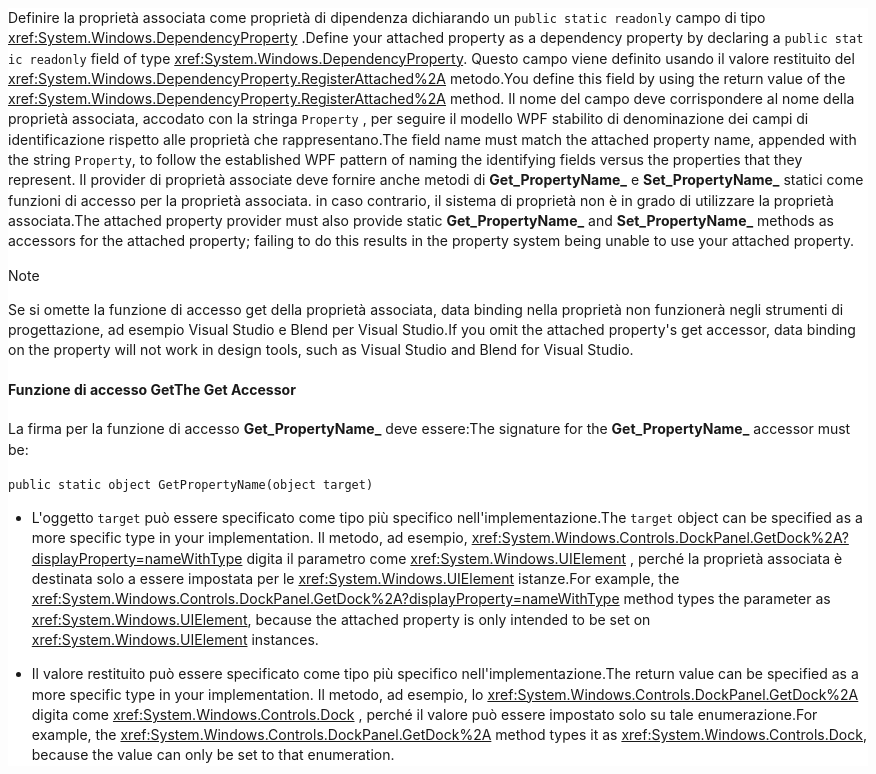 <span data-ttu-id="cf180-179">Definire la proprietà associata come proprietà di dipendenza dichiarando un `public static readonly` campo di tipo <xref:System.Windows.DependencyProperty> .</span><span class="sxs-lookup"><span data-stu-id="cf180-179">Define your attached property as a dependency property by declaring a `public static readonly` field of type <xref:System.Windows.DependencyProperty>.</span></span> <span data-ttu-id="cf180-180">Questo campo viene definito usando il valore restituito del <xref:System.Windows.DependencyProperty.RegisterAttached%2A> metodo.</span><span class="sxs-lookup"><span data-stu-id="cf180-180">You define this field by using the return value of the <xref:System.Windows.DependencyProperty.RegisterAttached%2A> method.</span></span> <span data-ttu-id="cf180-181">Il nome del campo deve corrispondere al nome della proprietà associata, accodato con la stringa `Property` , per seguire il modello WPF stabilito di denominazione dei campi di identificazione rispetto alle proprietà che rappresentano.</span><span class="sxs-lookup"><span data-stu-id="cf180-181">The field name must match the attached property name, appended with the string `Property`, to follow the established WPF pattern of naming the identifying fields versus the properties that they represent.</span></span> <span data-ttu-id="cf180-182">Il provider di proprietà associate deve fornire anche metodi di **Get_PropertyName_** e **Set_PropertyName_** statici come funzioni di accesso per la proprietà associata. in caso contrario, il sistema di proprietà non è in grado di utilizzare la proprietà associata.</span><span class="sxs-lookup"><span data-stu-id="cf180-182">The attached property provider must also provide static **Get_PropertyName_** and **Set_PropertyName_** methods as accessors for the attached property; failing to do this results in the property system being unable to use your attached property.</span></span>

> [!NOTE]
> <span data-ttu-id="cf180-183">Se si omette la funzione di accesso get della proprietà associata, data binding nella proprietà non funzionerà negli strumenti di progettazione, ad esempio Visual Studio e Blend per Visual Studio.</span><span class="sxs-lookup"><span data-stu-id="cf180-183">If you omit the attached property's get accessor, data binding on the property will not work in design tools, such as Visual Studio and Blend for Visual Studio.</span></span>

#### <a name="the-get-accessor"></a><span data-ttu-id="cf180-184">Funzione di accesso Get</span><span class="sxs-lookup"><span data-stu-id="cf180-184">The Get Accessor</span></span>

<span data-ttu-id="cf180-185">La firma per la funzione di accesso **Get_PropertyName_** deve essere:</span><span class="sxs-lookup"><span data-stu-id="cf180-185">The signature for the **Get_PropertyName_** accessor must be:</span></span>

`public static object GetPropertyName(object target)`

- <span data-ttu-id="cf180-186">L'oggetto `target` può essere specificato come tipo più specifico nell'implementazione.</span><span class="sxs-lookup"><span data-stu-id="cf180-186">The `target` object can be specified as a more specific type in your implementation.</span></span> <span data-ttu-id="cf180-187">Il metodo, ad esempio, <xref:System.Windows.Controls.DockPanel.GetDock%2A?displayProperty=nameWithType> digita il parametro come <xref:System.Windows.UIElement> , perché la proprietà associata è destinata solo a essere impostata per le <xref:System.Windows.UIElement> istanze.</span><span class="sxs-lookup"><span data-stu-id="cf180-187">For example, the <xref:System.Windows.Controls.DockPanel.GetDock%2A?displayProperty=nameWithType> method types the parameter as <xref:System.Windows.UIElement>, because the attached property is only intended to be set on <xref:System.Windows.UIElement> instances.</span></span>

- <span data-ttu-id="cf180-188">Il valore restituito può essere specificato come tipo più specifico nell'implementazione.</span><span class="sxs-lookup"><span data-stu-id="cf180-188">The return value can be specified as a more specific type in your implementation.</span></span> <span data-ttu-id="cf180-189">Il metodo, ad esempio, lo <xref:System.Windows.Controls.DockPanel.GetDock%2A> digita come <xref:System.Windows.Controls.Dock> , perché il valore può essere impostato solo su tale enumerazione.</span><span class="sxs-lookup"><span data-stu-id="cf180-189">For example, the <xref:System.Windows.Controls.DockPanel.GetDock%2A> method types it as <xref:System.Windows.Controls.Dock>, because the value can only be set to that enumeration.</span></span>
